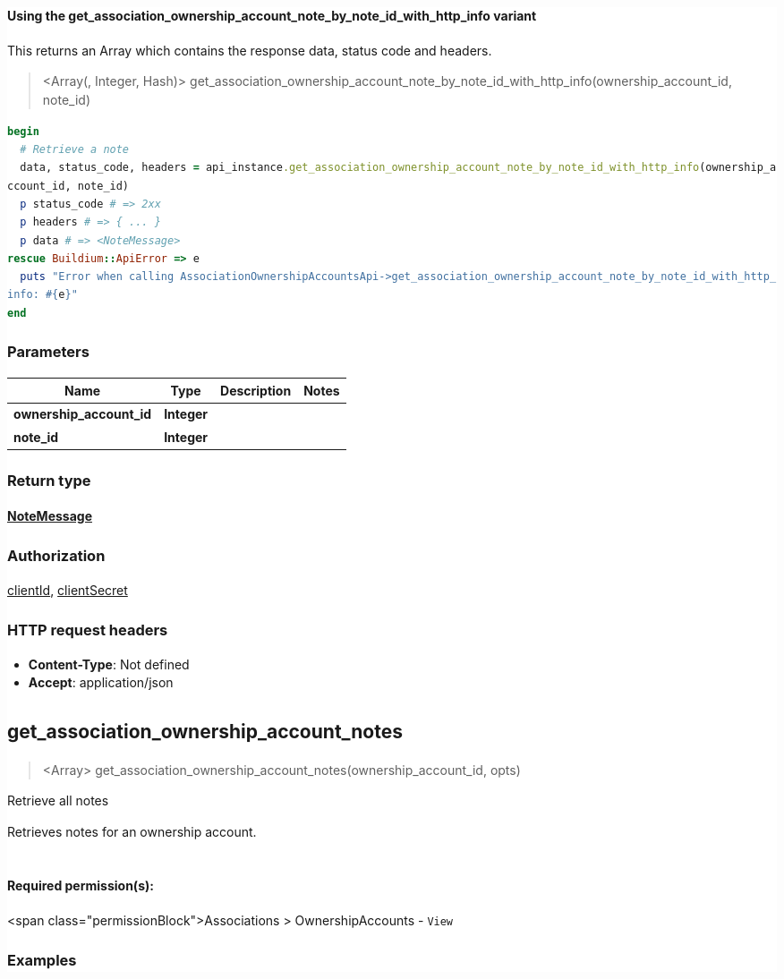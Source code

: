 #### Using the get_association_ownership_account_note_by_note_id_with_http_info variant

This returns an Array which contains the response data, status code and headers.

> <Array(<NoteMessage>, Integer, Hash)> get_association_ownership_account_note_by_note_id_with_http_info(ownership_account_id, note_id)

```ruby
begin
  # Retrieve a note
  data, status_code, headers = api_instance.get_association_ownership_account_note_by_note_id_with_http_info(ownership_account_id, note_id)
  p status_code # => 2xx
  p headers # => { ... }
  p data # => <NoteMessage>
rescue Buildium::ApiError => e
  puts "Error when calling AssociationOwnershipAccountsApi->get_association_ownership_account_note_by_note_id_with_http_info: #{e}"
end
```

### Parameters

| Name | Type | Description | Notes |
| ---- | ---- | ----------- | ----- |
| **ownership_account_id** | **Integer** |  |  |
| **note_id** | **Integer** |  |  |

### Return type

[**NoteMessage**](NoteMessage.md)

### Authorization

[clientId](../README.md#clientId), [clientSecret](../README.md#clientSecret)

### HTTP request headers

- **Content-Type**: Not defined
- **Accept**: application/json


## get_association_ownership_account_notes

> <Array<NoteMessage>> get_association_ownership_account_notes(ownership_account_id, opts)

Retrieve all notes

Retrieves notes for an ownership account.              <br /><br /><h4>Required permission(s):</h4><span class=\"permissionBlock\">Associations &gt; OwnershipAccounts</span> - `View`

### Examples
